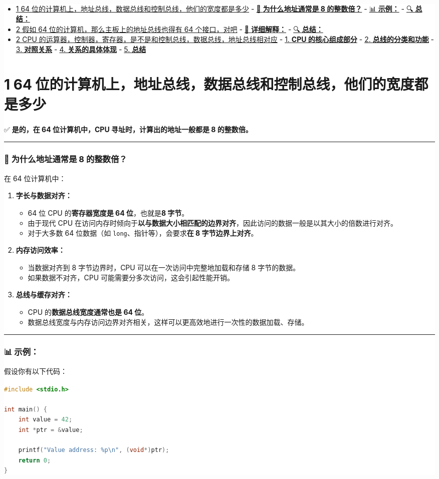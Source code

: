 
- [1 64 位的计算机上，地址总线，数据总线和控制总线，他们的宽度都是多少](#1-64-位的计算机上地址总线数据总线和控制总线他们的宽度都是多少)
		- [📘 **为什么地址通常是 8 的整数倍？**](#-为什么地址通常是-8-的整数倍)
		- [📊 **示例：**](#-示例)
		- [🔍 **总结：**](#-总结)
- [2 假如 64 位的计算机，那么主板上的地址总线也得有 64 个接口，对吧](#2-假如-64-位的计算机那么主板上的地址总线也得有-64-个接口对吧)
		- [📘 **详细解释：**](#-详细解释)
		- [🔍 **总结：**](#-总结-1)
- [2 CPU 的运算器，控制器，寄存器，是不是和控制总线，数据总线，地址总线相对应](#2-cpu-的运算器控制器寄存器是不是和控制总线数据总线地址总线相对应)
		- [1. **CPU 的核心组成部分**](#1-cpu-的核心组成部分)
		- [2. **总线的分类和功能**](#2-总线的分类和功能)
		- [3. **对照关系**](#3-对照关系)
		- [4. **关系的具体体现**](#4-关系的具体体现)
		- [5. **总结**](#5-总结)

# 1 64 位的计算机上，地址总线，数据总线和控制总线，他们的宽度都是多少

✅ **是的，在 64 位计算机中，CPU 寻址时，计算出的地址一般都是 8 的整数倍。**  

---

### 📘 **为什么地址通常是 8 的整数倍？**

在 64 位计算机中：

1. **字长与数据对齐：**
   - 64 位 CPU 的**寄存器宽度是 64 位**，也就是**8 字节**。
   - 由于现代 CPU 在访问内存时倾向于**以与数据大小相匹配的边界对齐**，因此访问的数据一般是以其大小的倍数进行对齐。
   - 对于大多数 64 位数据（如 `long`、指针等），会要求**在 8 字节边界上对齐**。

2. **内存访问效率：**
   - 当数据对齐到 8 字节边界时，CPU 可以在一次访问中完整地加载和存储 8 字节的数据。
   - 如果数据不对齐，CPU 可能需要分多次访问，这会引起性能开销。

3. **总线与缓存对齐：**
   - CPU 的**数据总线宽度通常也是 64 位**。
   - 数据总线宽度与内存访问边界对齐相关，这样可以更高效地进行一次性的数据加载、存储。

---

### 📊 **示例：**

假设你有以下代码：

```c
#include <stdio.h>

int main() {
    int value = 42;
    int *ptr = &value;

    printf("Value address: %p\n", (void*)ptr);
    return 0;
}
```
